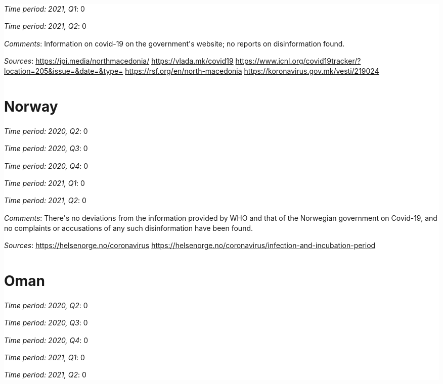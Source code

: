  
*Time period: 2021, Q1*: 0

 
*Time period: 2021, Q2*: 0

 

*Comments*:
 Information on covid-19 on the government's website; no reports on disinformation found. 

*Sources*:
 https://ipi.media/northmacedonia/
https://vlada.mk/covid19
https://www.icnl.org/covid19tracker/?location=205&issue=&date=&type=
https://rsf.org/en/north-macedonia
https://koronavirus.gov.mk/vesti/219024



# Norway 
*Time period: 2020, Q2*: 0

 
*Time period: 2020, Q3*: 0

 
*Time period: 2020, Q4*: 0

 
*Time period: 2021, Q1*: 0

 
*Time period: 2021, Q2*: 0

 

*Comments*:
 There's no deviations from the information provided by WHO and that of the Norwegian government on Covid-19, and no complaints or accusations of any such disinformation have been found. 

*Sources*:
 https://helsenorge.no/coronavirus
https://helsenorge.no/coronavirus/infection-and-incubation-period



# Oman 
*Time period: 2020, Q2*: 0

 
*Time period: 2020, Q3*: 0

 
*Time period: 2020, Q4*: 0

 
*Time period: 2021, Q1*: 0

 
*Time period: 2021, Q2*: 0

 
